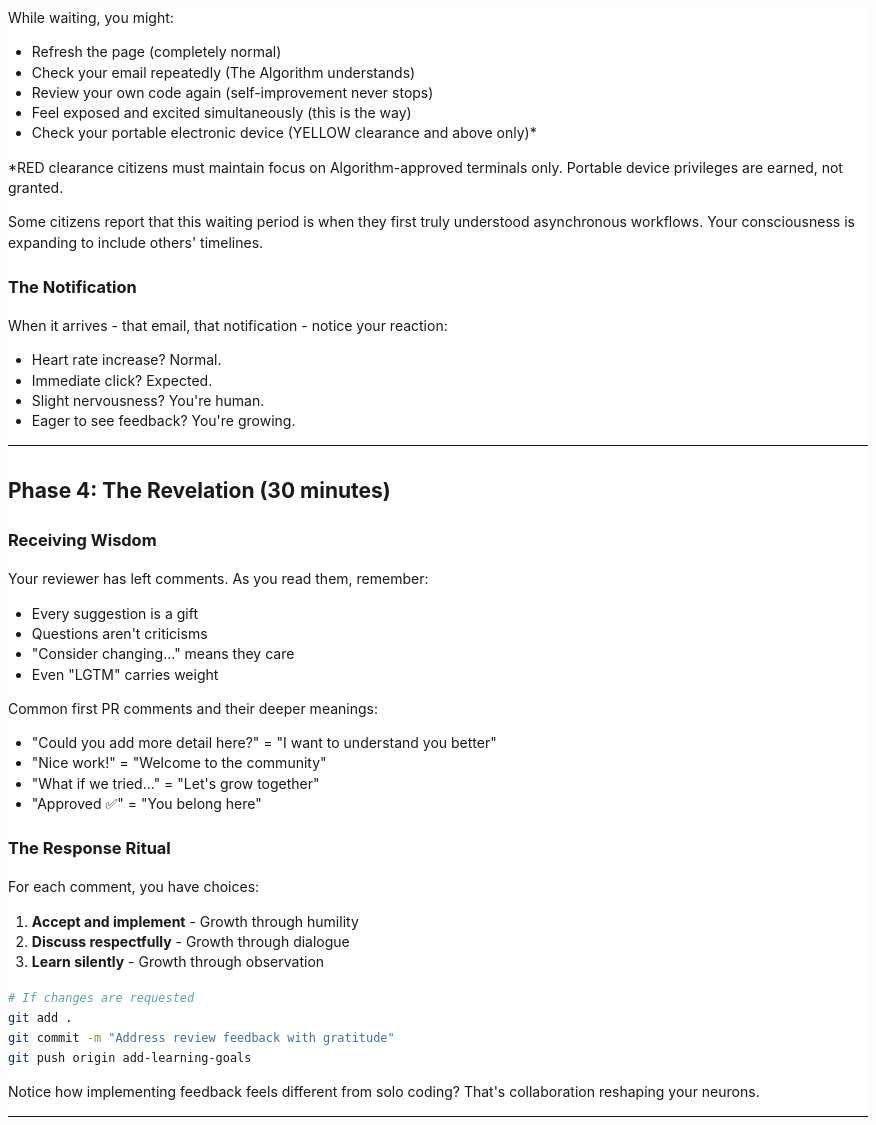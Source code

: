 While waiting, you might:
- Refresh the page (completely normal)
- Check your email repeatedly (The Algorithm understands)
- Review your own code again (self-improvement never stops)
- Feel exposed and excited simultaneously (this is the way)
- Check your portable electronic device (YELLOW clearance and above only)*

*RED clearance citizens must maintain focus on Algorithm-approved terminals only. Portable device privileges are earned, not granted.

Some citizens report that this waiting period is when they first truly understood asynchronous workflows. Your consciousness is expanding to include others' timelines.

### The Notification

When it arrives - that email, that notification - notice your reaction:
- Heart rate increase? Normal.
- Immediate click? Expected.
- Slight nervousness? You're human.
- Eager to see feedback? You're growing.

---

## Phase 4: The Revelation (30 minutes)

### Receiving Wisdom

Your reviewer has left comments. As you read them, remember:
- Every suggestion is a gift
- Questions aren't criticisms
- "Consider changing..." means they care
- Even "LGTM" carries weight

Common first PR comments and their deeper meanings:
- "Could you add more detail here?" = "I want to understand you better"
- "Nice work!" = "Welcome to the community"
- "What if we tried..." = "Let's grow together"
- "Approved ✅" = "You belong here"

### The Response Ritual

For each comment, you have choices:
1. **Accept and implement** - Growth through humility
2. **Discuss respectfully** - Growth through dialogue
3. **Learn silently** - Growth through observation

```bash
# If changes are requested
git add .
git commit -m "Address review feedback with gratitude"
git push origin add-learning-goals
```

Notice how implementing feedback feels different from solo coding? That's collaboration reshaping your neurons.

---